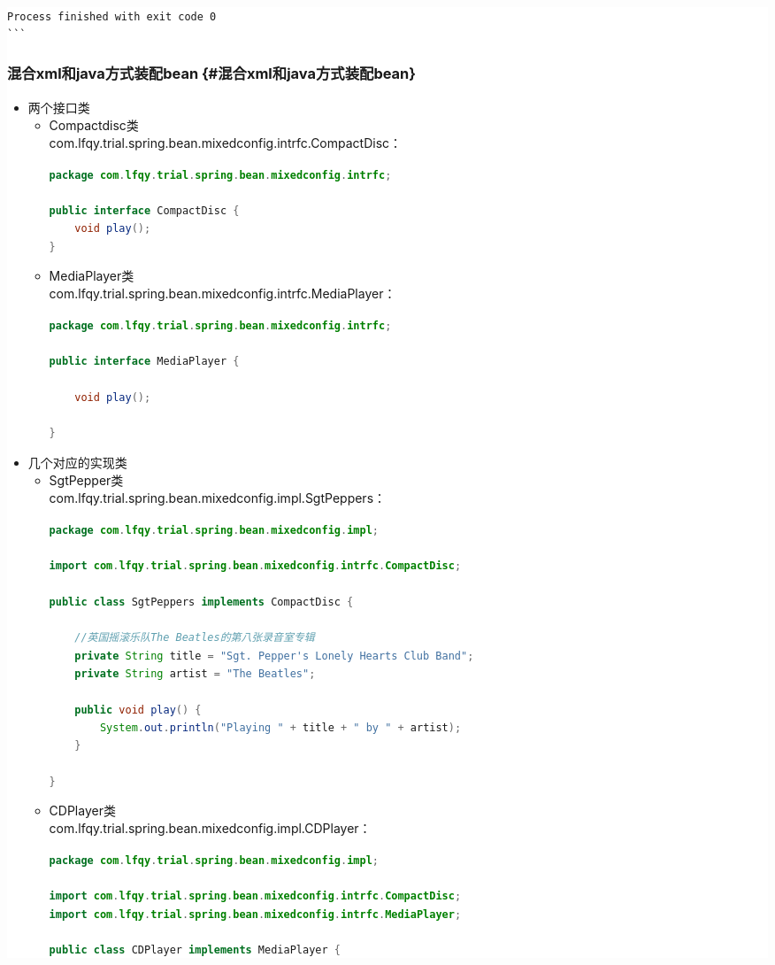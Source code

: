     Process finished with exit code 0
    ```


### 混合xml和java方式装配bean {#混合xml和java方式装配bean}

-   两个接口类 <br/>
    -   Compactdisc类 <br/>
        com.lfqy.trial.spring.bean.mixedconfig.intrfc.CompactDisc： <br/>
        ```java
        package com.lfqy.trial.spring.bean.mixedconfig.intrfc;
        
        public interface CompactDisc {
            void play();
        }
        ```
    -   MediaPlayer类 <br/>
        com.lfqy.trial.spring.bean.mixedconfig.intrfc.MediaPlayer： <br/>
        ```java
        package com.lfqy.trial.spring.bean.mixedconfig.intrfc;
        
        public interface MediaPlayer {
        
        	void play();
        
        }
        ```
-   几个对应的实现类 <br/>
    -   SgtPepper类 <br/>
        com.lfqy.trial.spring.bean.mixedconfig.impl.SgtPeppers： <br/>
        ```java
        package com.lfqy.trial.spring.bean.mixedconfig.impl;
        
        import com.lfqy.trial.spring.bean.mixedconfig.intrfc.CompactDisc;
        
        public class SgtPeppers implements CompactDisc {
        
        	//英国摇滚乐队The Beatles的第八张录音室专辑
        	private String title = "Sgt. Pepper's Lonely Hearts Club Band";
        	private String artist = "The Beatles";
        
        	public void play() {
        		System.out.println("Playing " + title + " by " + artist);
        	}
        
        }
        ```
    -   CDPlayer类 <br/>
        com.lfqy.trial.spring.bean.mixedconfig.impl.CDPlayer： <br/>
        ```java
        package com.lfqy.trial.spring.bean.mixedconfig.impl;
        
        import com.lfqy.trial.spring.bean.mixedconfig.intrfc.CompactDisc;
        import com.lfqy.trial.spring.bean.mixedconfig.intrfc.MediaPlayer;
        
        public class CDPlayer implements MediaPlayer {
        